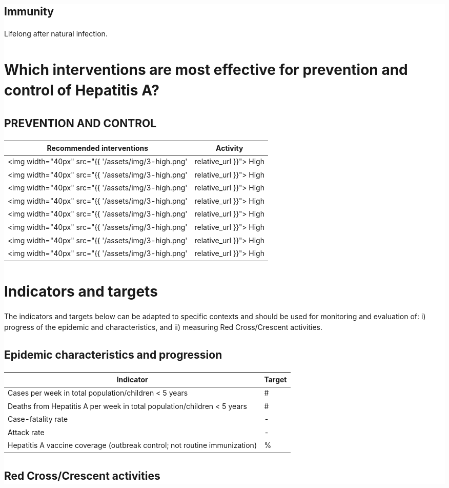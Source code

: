 ## Immunity

Lifelong after natural infection.

</div> 


# Which interventions are most effective for prevention and control of Hepatitis A? 

## PREVENTION AND CONTROL

Recommended interventions | Activity
--- | ---
<img width="40px" src="{{ '/assets/img/3-high.png' | relative_url }}"> High | Hand washing with soap 
<img width="40px" src="{{ '/assets/img/3-high.png' | relative_url }}"> High | Safe, treated drinking water (chlorine, boiling, or ultraviolet) 
<img width="40px" src="{{ '/assets/img/3-high.png' | relative_url }}"> High | Clean and covered water container 
<img width="40px" src="{{ '/assets/img/3-high.png' | relative_url }}"> High |Preparation of safe, clean and well-cooked food 
<img width="40px" src="{{ '/assets/img/3-high.png' | relative_url }}"> High | Improved sanitation (use of household or communal latrine for defecation) with appropriate faecal sludge management  
<img width="40px" src="{{ '/assets/img/3-high.png' | relative_url }}"> High | Social mobilisation and health promotion 
<img width="40px" src="{{ '/assets/img/3-high.png' | relative_url }}"> High  | Vaccination (in an outbreak)  
<img width="40px" src="{{ '/assets/img/3-high.png' | relative_url }}"> High  | Safe sex practices 

# Indicators and targets 

The indicators and targets below can be adapted to specific contexts and should be used for monitoring and evaluation of: i) progress of the epidemic and characteristics, and ii) measuring Red Cross/Crescent activities.  


<div class="hide profile2 profile3" markdown="1"> 

## Epidemic characteristics and progression 

Indicator | Target
--- | ---
Cases per week in total population/children < 5 years |	# 
Deaths from Hepatitis A per week in total population/children < 5 years	| #
Case-fatality rate |	-	
Attack rate |	-	
Hepatitis A vaccine coverage (outbreak control; not routine immunization) |	% 

</div> 


## Red Cross/Crescent activities
